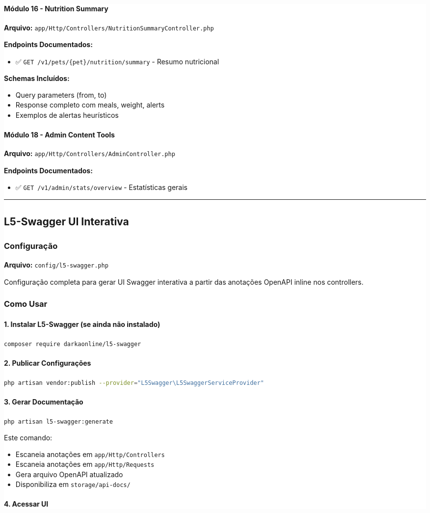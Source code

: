 #### Módulo 16 - Nutrition Summary
**Arquivo:** `app/Http/Controllers/NutritionSummaryController.php`

**Endpoints Documentados:**
- ✅ `GET /v1/pets/{pet}/nutrition/summary` - Resumo nutricional

**Schemas Incluídos:**
- Query parameters (from, to)
- Response completo com meals, weight, alerts
- Exemplos de alertas heurísticos

#### Módulo 18 - Admin Content Tools
**Arquivo:** `app/Http/Controllers/AdminController.php`

**Endpoints Documentados:**
- ✅ `GET /v1/admin/stats/overview` - Estatísticas gerais

---

## L5-Swagger UI Interativa

### Configuração

**Arquivo:** `config/l5-swagger.php`

Configuração completa para gerar UI Swagger interativa a partir das anotações OpenAPI inline nos controllers.

### Como Usar

#### 1. Instalar L5-Swagger (se ainda não instalado)

```bash
composer require darkaonline/l5-swagger
```

#### 2. Publicar Configurações

```bash
php artisan vendor:publish --provider="L5Swagger\L5SwaggerServiceProvider"
```

#### 3. Gerar Documentação

```bash
php artisan l5-swagger:generate
```

Este comando:
- Escaneia anotações em `app/Http/Controllers`
- Escaneia anotações em `app/Http/Requests`
- Gera arquivo OpenAPI atualizado
- Disponibiliza em `storage/api-docs/`

#### 4. Acessar UI
